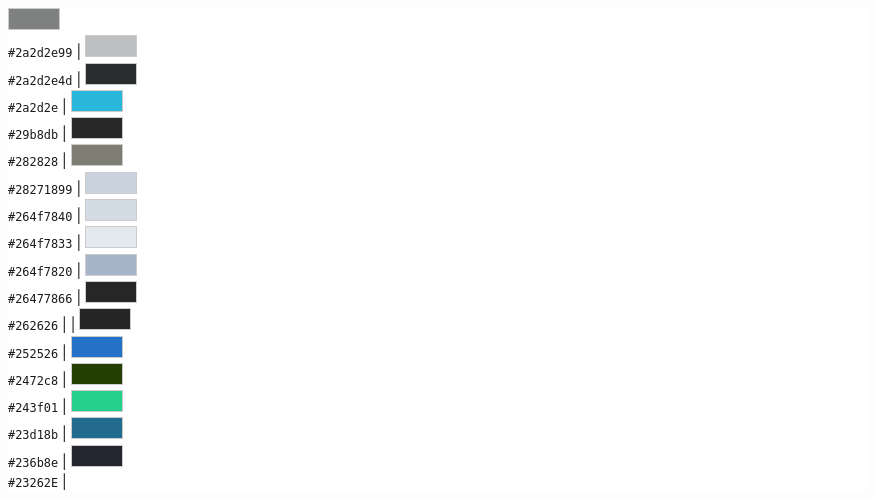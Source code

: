 <span style="display:inline-block;width:50px;height:20px;background-color:#2a2d2e99;border:1px solid #ccc;"></span><br>`#2a2d2e99`
|
<span style="display:inline-block;width:50px;height:20px;background-color:#2a2d2e4d;border:1px solid #ccc;"></span><br>`#2a2d2e4d`
|
<span style="display:inline-block;width:50px;height:20px;background-color:#2a2d2e;border:1px solid #ccc;"></span><br>`#2a2d2e`
|
<span style="display:inline-block;width:50px;height:20px;background-color:#29b8db;border:1px solid #ccc;"></span><br>`#29b8db`
|
<span style="display:inline-block;width:50px;height:20px;background-color:#282828;border:1px solid #ccc;"></span><br>`#282828`
|
<span style="display:inline-block;width:50px;height:20px;background-color:#28271899;border:1px solid #ccc;"></span><br>`#28271899`
|
<span style="display:inline-block;width:50px;height:20px;background-color:#264f7840;border:1px solid #ccc;"></span><br>`#264f7840`
|
<span style="display:inline-block;width:50px;height:20px;background-color:#264f7833;border:1px solid #ccc;"></span><br>`#264f7833`
|
<span style="display:inline-block;width:50px;height:20px;background-color:#264f7820;border:1px solid #ccc;"></span><br>`#264f7820`
|
<span style="display:inline-block;width:50px;height:20px;background-color:#26477866;border:1px solid #ccc;"></span><br>`#26477866`
|
<span style="display:inline-block;width:50px;height:20px;background-color:#262626;border:1px solid #ccc;"></span><br>`#262626`
| |
<span style="display:inline-block;width:50px;height:20px;background-color:#252526;border:1px solid #ccc;"></span><br>`#252526`
|
<span style="display:inline-block;width:50px;height:20px;background-color:#2472c8;border:1px solid #ccc;"></span><br>`#2472c8`
|
<span style="display:inline-block;width:50px;height:20px;background-color:#243f01;border:1px solid #ccc;"></span><br>`#243f01`
|
<span style="display:inline-block;width:50px;height:20px;background-color:#23d18b;border:1px solid #ccc;"></span><br>`#23d18b`
|
<span style="display:inline-block;width:50px;height:20px;background-color:#236b8e;border:1px solid #ccc;"></span><br>`#236b8e`
|
<span style="display:inline-block;width:50px;height:20px;background-color:#23262E;border:1px solid #ccc;"></span><br>`#23262E`
|